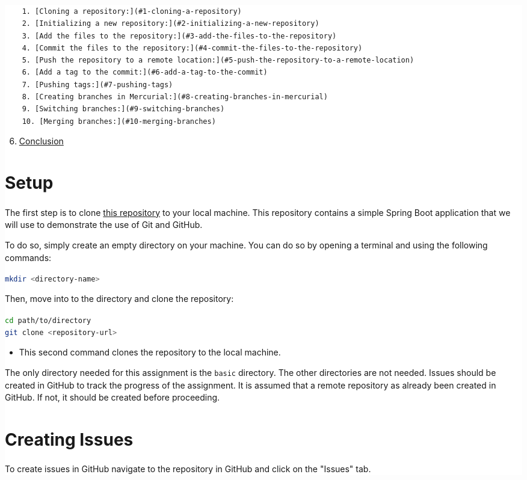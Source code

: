         1. [Cloning a repository:](#1-cloning-a-repository)
        2. [Initializing a new repository:](#2-initializing-a-new-repository)
        3. [Add the files to the repository:](#3-add-the-files-to-the-repository)
        4. [Commit the files to the repository:](#4-commit-the-files-to-the-repository)
        5. [Push the repository to a remote location:](#5-push-the-repository-to-a-remote-location)
        6. [Add a tag to the commit:](#6-add-a-tag-to-the-commit)
        7. [Pushing tags:](#7-pushing-tags)
        8. [Creating branches in Mercurial:](#8-creating-branches-in-mercurial)
        9. [Switching branches:](#9-switching-branches)
        10. [Merging branches:](#10-merging-branches)
6. [Conclusion](#conclusion)

# Setup

The first step is to clone [this repository](https://github.com/spring-guides/tut-react-and-spring-data-rest) to your
local machine. This repository contains a simple Spring Boot application that we will use to demonstrate the use of Git
and GitHub.

To do so, simply create an empty directory on your machine. You can do so by opening a terminal and using the following
commands:

```bash
mkdir <directory-name>
```

Then, move into to the directory and clone the repository:

```bash
cd path/to/directory
git clone <repository-url>
```

- This second command clones the repository to the local machine.

The only directory needed for this assignment is the `basic` directory. The other directories are not needed.
Issues should be created in GitHub to track the progress of the assignment. It is assumed that a remote repository as
already been created in GitHub. If not, it should be created before proceeding.

# Creating Issues

To create issues in GitHub navigate to the repository in GitHub and click on the "Issues" tab.
